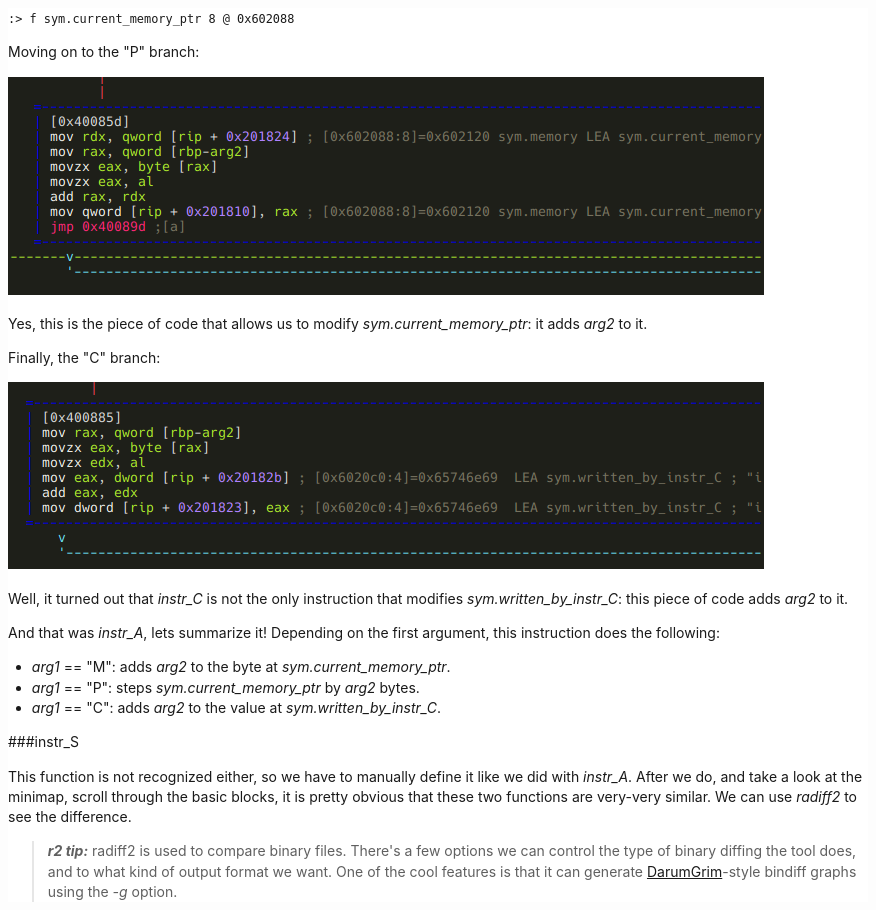 ```
:> f sym.current_memory_ptr 8 @ 0x602088
```

Moving on to the "P" branch:

![instr_A switch-P](img/instr_A/switch-P.png)

Yes, this is the piece of code that allows us to modify
*sym.current_memory_ptr*: it adds *arg2* to it.

Finally, the "C" branch:

![instr_A switch-C](img/instr_A/switch-C.png)

Well, it turned out that *instr_C* is not the only instruction that modifies 
*sym.written_by_instr_C*: this piece of code adds *arg2* to it.

And that was *instr_A*, lets summarize it! Depending on the first argument, this
instruction does the following:

- *arg1* == "M": adds *arg2* to the byte at *sym.current_memory_ptr*.
- *arg1* == "P": steps *sym.current_memory_ptr* by *arg2* bytes.
- *arg1* == "C": adds *arg2* to the value at *sym.written_by_instr_C*.

###instr_S

This function is not recognized either, so we have to manually define it like we
did with *instr_A*. After we do, and take a look at the minimap, scroll through
the basic blocks, it is pretty obvious that these two functions are very-very
similar. We can use *radiff2* to see the difference.

> ***r2 tip:*** radiff2 is used to compare binary files. There's a few options
> we can control the type of binary diffing the tool does, and to what kind of
> output format we want. One of the cool features is that it can generate
> [DarumGrim](http://www.darungrim.org/)-style bindiff graphs using the *-g*
> option.
